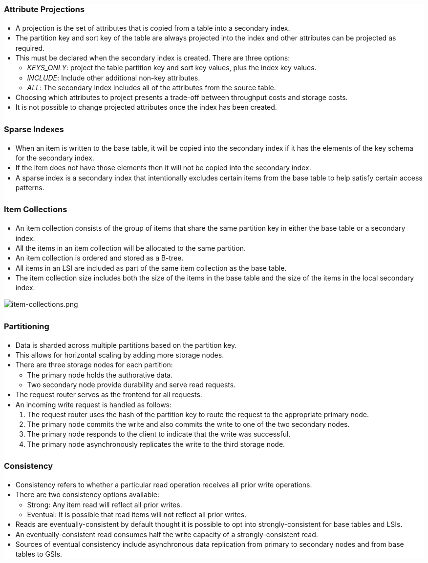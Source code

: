 ### Attribute Projections
- A projection is the set of attributes that is copied from a table into a secondary index.
- The partition key and sort key of the table are always projected into the index and other attributes can be projected as required.
- This must be declared when the secondary index is created. There are three options:
  - *KEYS_ONLY*: project the table partition key and sort key values, plus the index key values.
  - *INCLUDE*: Include other additional non-key attributes.
  - *ALL*: The secondary index includes all of the attributes from the source table.
- Choosing which attributes to project presents a trade-off between throughput costs and storage costs.
- It is not possible to change projected attributes once the index has been created.

### Sparse Indexes
- When an item is written to the base table, it will be copied into the secondary index if it has the elements of the key schema for the secondary index.
- If the item does not have those elements then it will not be copied into the secondary index.
- A sparse index is a secondary index that intentionally excludes certain items from the base table to help satisfy certain access patterns.

### Item Collections
- An item collection consists of the group of items that share the same partition key in either the base table or a secondary index.
- All the items in an item collection will be allocated to the same partition.
- An item collection is ordered and stored as a B-tree.
- All items in an LSI are included as part of the same item collection as the base table.
- The item collection size includes both the size of the items in the base table and the size of the items in the local secondary index.

![item-collections.png](/img/dynamodb/item-collections.png)

### Partitioning
- Data is sharded across multiple partitions based on the partition key.
- This allows for horizontal scaling by adding more storage nodes.
- There are three storage nodes for each partition:
  - The primary node holds the authorative data.
  - Two secondary node provide durability and serve read requests.
- The request router serves as the frontend for all requests.
- An incoming write request is handled as follows:
  1. The request router uses the hash of the partition key to route the request to the appropriate primary node.
  2. The primary node commits the write and also commits the write to one of the two secondary nodes.
  3. The primary node responds to the client to indicate that the write was successful.
  4. The primary node asynchronously replicates the write to the third storage node.

### Consistency
- Consistency refers to whether a particular read operation receives all prior write operations.
- There are two consistency options available:
  - Strong: Any item read will reflect all prior writes.
  - Eventual: It is possible that read items will not reflect all prior writes.
- Reads are eventually-consistent by default thought it is possible to opt into strongly-consistent for base tables and LSIs.
- An eventually-consistent read consumes half the write capacity of a strongly-consistent read.
- Sources of eventual consistency include asynchronous data replication from primary to secondary nodes and from base tables to GSIs.
